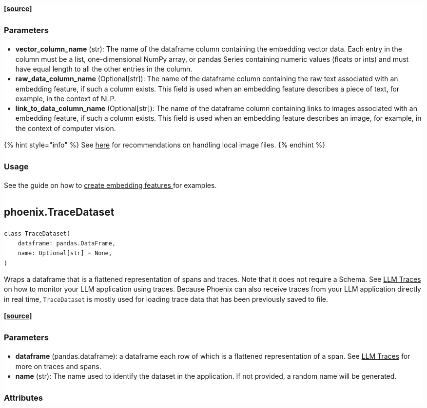 **\[**[**source**](https://github.com/Arize-ai/phoenix/blob/main/src/phoenix/inferences/schema.py)**]**

### Parameters

* **vector\_column\_name** (str): The name of the dataframe column containing the embedding vector data. Each entry in the column must be a list, one-dimensional NumPy array, or pandas Series containing numeric values (floats or ints) and must have equal length to all the other entries in the column.
* **raw\_data\_column\_name** (Optional\[str]): The name of the dataframe column containing the raw text associated with an embedding feature, if such a column exists. This field is used when an embedding feature describes a piece of text, for example, in the context of NLP.
* **link\_to\_data\_column\_name** (Optional\[str]): The name of the dataframe column containing links to images associated with an embedding feature, if such a column exists. This field is used when an embedding feature describes an image, for example, in the context of computer vision.

{% hint style="info" %}
See [here](../inferences/how-to-inferences/define-your-schema/#local-images) for recommendations on handling local image files.
{% endhint %}

### Usage

See the guide on how to [create embedding features ](../inferences/how-to-inferences/define-your-schema/#embedding-features)for examples.

## phoenix.TraceDataset <a href="#phoenix.tracedataset" id="phoenix.tracedataset"></a>

```
class TraceDataset(
    dataframe: pandas.DataFrame,
    name: Optional[str] = None,
)
```

Wraps a dataframe that is a flattened representation of spans and traces. Note that it does not require a Schema. See [LLM Traces](../tracing/llm-traces.md) on how to monitor your LLM application using traces. Because Phoenix can also receive traces from your LLM application directly in real time, `TraceDataset` is mostly used for loading trace data that has been previously saved to file.

**\[**[**source**](https://github.com/Arize-ai/phoenix/blob/main/src/phoenix/trace/trace\_dataset.py)**]**

### **Parameters**

* **dataframe** (pandas.dataframe): a dataframe each row of which is a flattened representation of a span. See [LLM Traces](../tracing/llm-traces.md) for more on traces and spans.
* **name** (str): The name used to identify the dataset in the application. If not provided, a random name will be generated.

### Attributes
